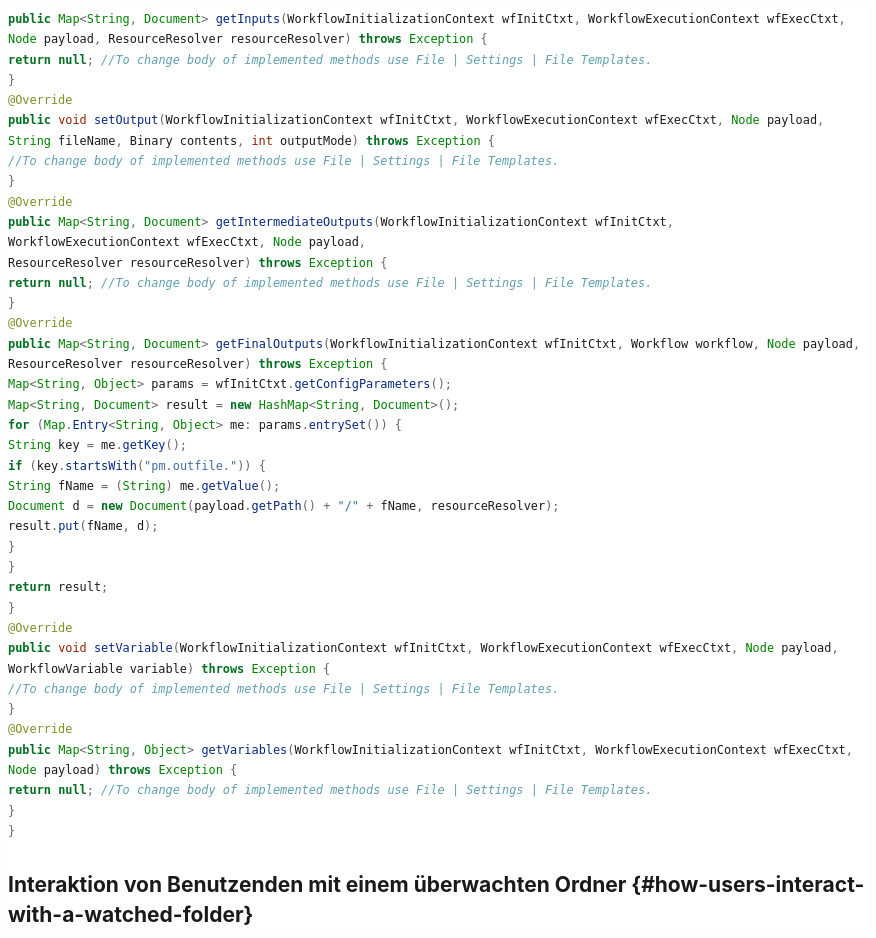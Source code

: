    ```java
   public Map<String, Document> getInputs(WorkflowInitializationContext wfInitCtxt, WorkflowExecutionContext wfExecCtxt,
   Node payload, ResourceResolver resourceResolver) throws Exception {
   return null; //To change body of implemented methods use File | Settings | File Templates.
   }
   @Override
   public void setOutput(WorkflowInitializationContext wfInitCtxt, WorkflowExecutionContext wfExecCtxt, Node payload,
   String fileName, Binary contents, int outputMode) throws Exception {
   //To change body of implemented methods use File | Settings | File Templates.
   }
   @Override
   public Map<String, Document> getIntermediateOutputs(WorkflowInitializationContext wfInitCtxt,
   WorkflowExecutionContext wfExecCtxt, Node payload,
   ResourceResolver resourceResolver) throws Exception {
   return null; //To change body of implemented methods use File | Settings | File Templates.
   }
   @Override
   public Map<String, Document> getFinalOutputs(WorkflowInitializationContext wfInitCtxt, Workflow workflow, Node payload,
   ResourceResolver resourceResolver) throws Exception {
   Map<String, Object> params = wfInitCtxt.getConfigParameters();
   Map<String, Document> result = new HashMap<String, Document>();
   for (Map.Entry<String, Object> me: params.entrySet()) {
   String key = me.getKey();
   if (key.startsWith("pm.outfile.")) {
   String fName = (String) me.getValue();
   Document d = new Document(payload.getPath() + "/" + fName, resourceResolver);
   result.put(fName, d);
   }
   }
   return result;
   }
   @Override
   public void setVariable(WorkflowInitializationContext wfInitCtxt, WorkflowExecutionContext wfExecCtxt, Node payload,
   WorkflowVariable variable) throws Exception {
   //To change body of implemented methods use File | Settings | File Templates.
   }
   @Override
   public Map<String, Object> getVariables(WorkflowInitializationContext wfInitCtxt, WorkflowExecutionContext wfExecCtxt,
   Node payload) throws Exception {
   return null; //To change body of implemented methods use File | Settings | File Templates.
   }
   }
   ```

## Interaktion von Benutzenden mit einem überwachten Ordner {#how-users-interact-with-a-watched-folder}
